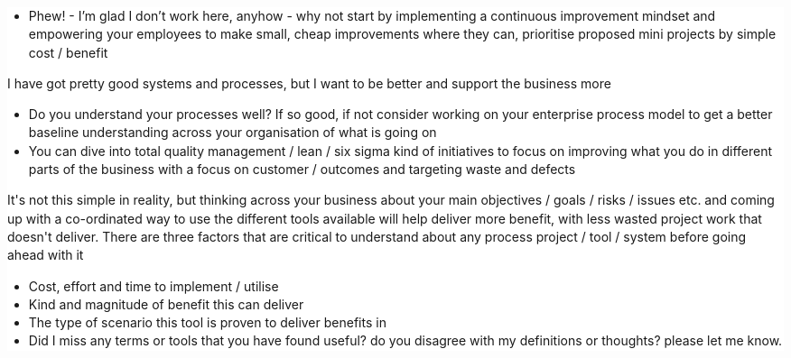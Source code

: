 - Phew! - I’m glad I don’t work here, anyhow - why not start by implementing a continuous improvement mindset and empowering your employees to make small, cheap improvements where they can, prioritise proposed mini projects by simple cost / benefit

I have got pretty good systems and processes, but I want to be better and support the business more

- Do you understand your processes well? If so good, if not consider working on your enterprise process model to get a better baseline understanding across your organisation of what is going on
- You can dive into total quality management / lean / six sigma kind of initiatives to focus on improving what you do in different parts of the business with a focus on customer / outcomes and targeting waste and defects

It's not this simple in reality, but thinking across your business about your main objectives / goals / risks / issues etc. and coming up with a co-ordinated way to use the different tools available will help deliver more benefit, with less wasted project work that doesn't deliver. There are three factors that are critical to understand about any process project / tool / system before going ahead with it

- Cost, effort and time to implement / utilise
- Kind and magnitude of benefit this can deliver
- The type of scenario this tool is proven to deliver benefits in
- Did I miss any terms or tools that you have found useful? do you disagree with my definitions or thoughts? please let me know.
